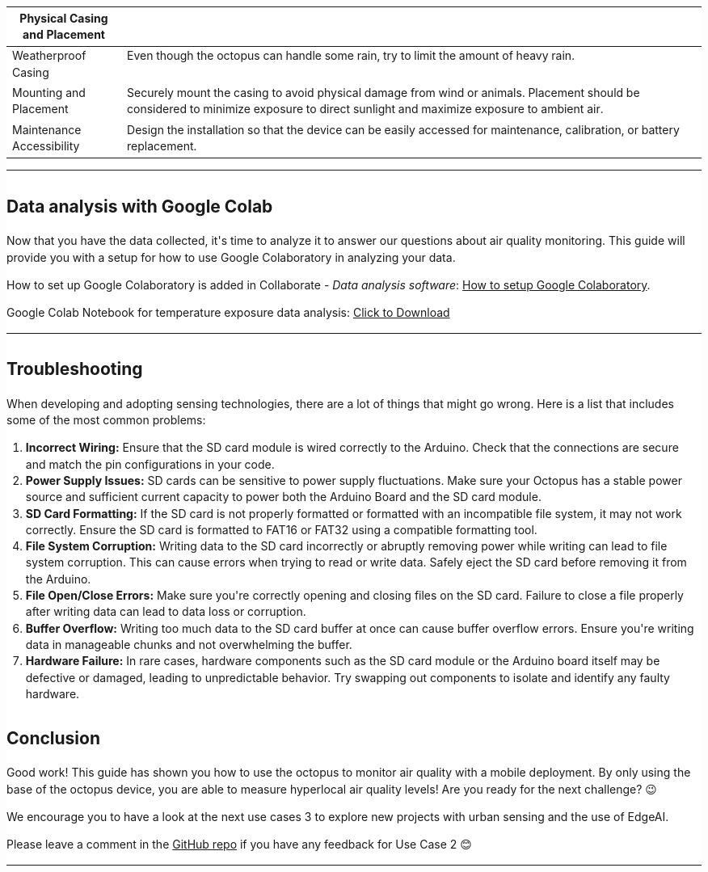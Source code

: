 | **Physical Casing and Placement** | |
|---------|----------|
| Weatherproof Casing | Even though the octopus can handle some rain, try to limit the amount of heavy rain. |
| Mounting and Placement | Securely mount the casing to avoid physical damage from wind or animals. Placement should be considered to minimize exposure to direct sunlight and maximize exposure to ambient air.|
| Maintenance Accessibility | Design the installation so that the device can be easily accessed for maintenance, calibration, or battery replacement. |

---

## Data analysis with Google Colab

Now that you have the data collected, it's time to analyze it to answer our questions about air quality monitoring. This guide will provide you with a setup for how to use Google Colaboratory in analyzing your data. 

How to set up Google Colaboratory is added in Collaborate - *Data analysis software*: [How to setup Google Colaboratory](../collaborate#data-analysis-software).

Google Colab Notebook for temperature exposure data analysis: [Click to Download](./notebooks/UseCase2_AirQuality.ipynb)

---

## Troubleshooting

When developing and adopting sensing technologies, there are a lot of things that might go wrong. Here is a list that includes some of the most common problems: 

1. **Incorrect Wiring:** Ensure that the SD card module is wired correctly to the Arduino. Check that the connections are secure and match the pin configurations in your code.
2. **Power Supply Issues:** SD cards can be sensitive to power supply fluctuations. Make sure your Octopus has a stable power source and sufficient current capacity to power both the Arduino Board and the SD card module.
3. **SD Card Formatting:** If the SD card is not properly formatted or formatted with an incompatible file system, it may not work correctly. Ensure the SD card is formatted to FAT16 or FAT32 using a compatible formatting tool.
4. **File System Corruption:** Writing data to the SD card incorrectly or abruptly removing power while writing can lead to file system corruption. This can cause errors when trying to read or write data. Safely eject the SD card before removing it from the Arduino.
5. **File Open/Close Errors:** Make sure you're correctly opening and closing files on the SD card. Failure to close a file properly after writing data can lead to data loss or corruption.
6. **Buffer Overflow:** Writing too much data to the SD card buffer at once can cause buffer overflow errors. Ensure you're writing data in manageable chunks and not overwhelming the buffer.
7. **Hardware Failure:** In rare cases, hardware components such as the SD card module or the Arduino board itself may be defective or damaged, leading to unpredictable behavior. Try swapping out components to isolate and identify any faulty hardware.


## Conclusion

Good work! This guide has shown you how to use the octopus to monitor air quality with a mobile deployment. By only using the base of the octopus device, you are able to measure hyperlocal air quality levels! Are you ready for the next challenge? 😉

We encourage you to have a look at the next use cases 3 to explore new projects with urban sensing and the use of EdgeAI. 

Please leave a comment in the [GitHub repo](https://github.com/MIT-Senseable-City-Lab/octopus-firmware) if you have any feedback for Use Case 2 😊

---


